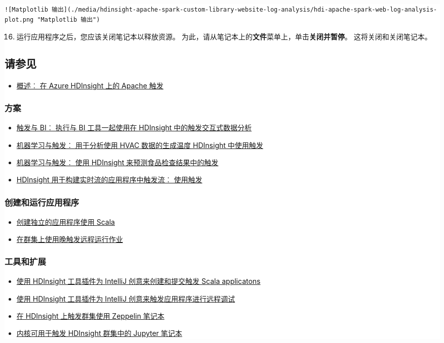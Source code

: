     ![Matplotlib 输出](./media/hdinsight-apache-spark-custom-library-website-log-analysis/hdi-apache-spark-web-log-analysis-plot.png "Matplotlib 输出")

16. 运行应用程序之后，您应该关闭笔记本以释放资源。 为此，请从笔记本上的**文件**菜单上，单击**关闭并暂停**。 这将关闭和关闭笔记本。
    

## <a name="seealso"></a>请参见


* [概述︰ 在 Azure HDInsight 上的 Apache 触发](hdinsight-apache-spark-overview.md)

### <a name="scenarios"></a>方案

* [触发与 BI︰ 执行与 BI 工具一起使用在 HDInsight 中的触发交互式数据分析](hdinsight-apache-spark-use-bi-tools.md)

* [机器学习与触发︰ 用于分析使用 HVAC 数据的生成温度 HDInsight 中使用触发](hdinsight-apache-spark-ipython-notebook-machine-learning.md)

* [机器学习与触发︰ 使用 HDInsight 来预测食品检查结果中的触发](hdinsight-apache-spark-machine-learning-mllib-ipython.md)

* [HDInsight 用于构建实时流的应用程序中触发流︰ 使用触发](hdinsight-apache-spark-eventhub-streaming.md)

### <a name="create-and-run-applications"></a>创建和运行应用程序

* [创建独立的应用程序使用 Scala](hdinsight-apache-spark-create-standalone-application.md)

* [在群集上使用晚触发远程运行作业](hdinsight-apache-spark-livy-rest-interface.md)

### <a name="tools-and-extensions"></a>工具和扩展

* [使用 HDInsight 工具插件为 IntelliJ 创意来创建和提交触发 Scala applicatons](hdinsight-apache-spark-intellij-tool-plugin.md)

* [使用 HDInsight 工具插件为 IntelliJ 创意来触发应用程序进行远程调试](hdinsight-apache-spark-intellij-tool-plugin-debug-jobs-remotely.md)

* [在 HDInsight 上触发群集使用 Zeppelin 笔记本](hdinsight-apache-spark-use-zeppelin-notebook.md)

* [内核可用于触发 HDInsight 群集中的 Jupyter 笔记本](hdinsight-apache-spark-jupyter-notebook-kernels.md)
